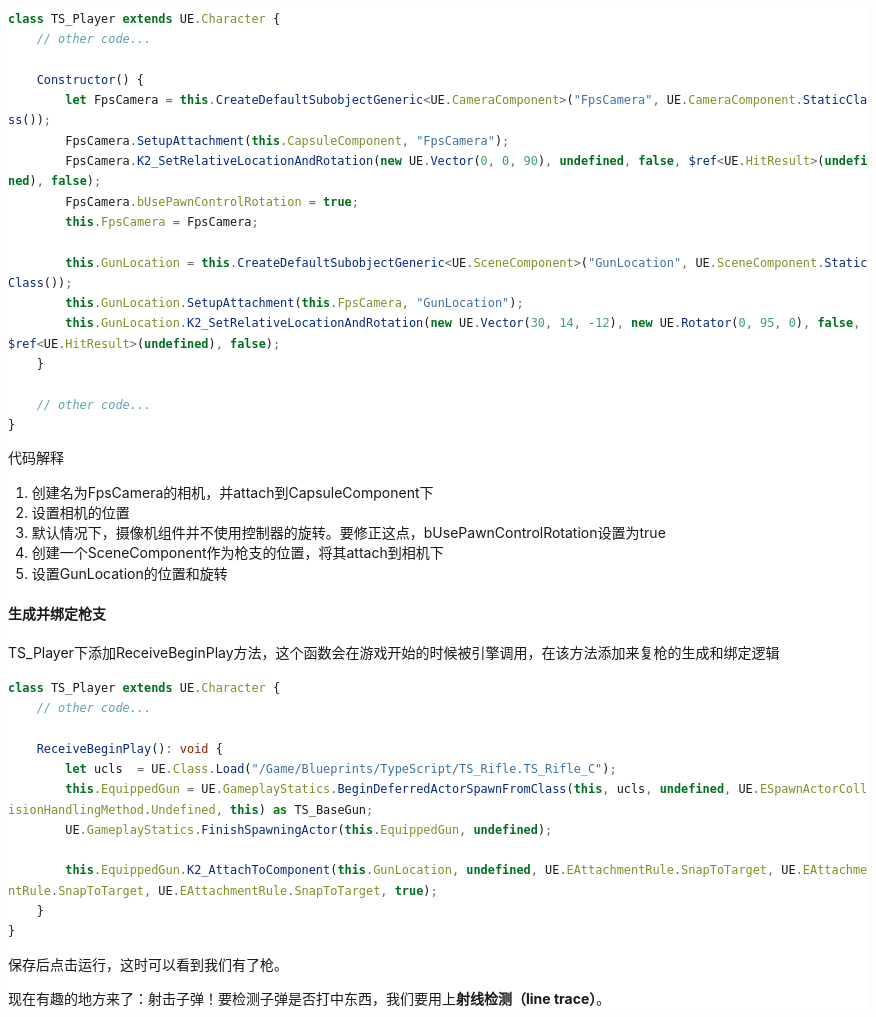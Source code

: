```typescript
class TS_Player extends UE.Character {
    // other code...

    Constructor() {
        let FpsCamera = this.CreateDefaultSubobjectGeneric<UE.CameraComponent>("FpsCamera", UE.CameraComponent.StaticClass());
        FpsCamera.SetupAttachment(this.CapsuleComponent, "FpsCamera");
        FpsCamera.K2_SetRelativeLocationAndRotation(new UE.Vector(0, 0, 90), undefined, false, $ref<UE.HitResult>(undefined), false);
        FpsCamera.bUsePawnControlRotation = true;
        this.FpsCamera = FpsCamera;

        this.GunLocation = this.CreateDefaultSubobjectGeneric<UE.SceneComponent>("GunLocation", UE.SceneComponent.StaticClass());
        this.GunLocation.SetupAttachment(this.FpsCamera, "GunLocation");
        this.GunLocation.K2_SetRelativeLocationAndRotation(new UE.Vector(30, 14, -12), new UE.Rotator(0, 95, 0), false, $ref<UE.HitResult>(undefined), false);
    }

    // other code...
}
```

代码解释

1.  创建名为FpsCamera的相机，并attach到CapsuleComponent下
2.  设置相机的位置
3.  默认情况下，摄像机组件并不使用控制器的旋转。要修正这点，bUsePawnControlRotation设置为true
4.  创建一个SceneComponent作为枪支的位置，将其attach到相机下
5.  设置GunLocation的位置和旋转

#### 生成并绑定枪支

TS\_Player下添加ReceiveBeginPlay方法，这个函数会在游戏开始的时候被引擎调用，在该方法添加来复枪的生成和绑定逻辑

```typescript
class TS_Player extends UE.Character {
    // other code...

    ReceiveBeginPlay(): void {
        let ucls  = UE.Class.Load("/Game/Blueprints/TypeScript/TS_Rifle.TS_Rifle_C");
        this.EquippedGun = UE.GameplayStatics.BeginDeferredActorSpawnFromClass(this, ucls, undefined, UE.ESpawnActorCollisionHandlingMethod.Undefined, this) as TS_BaseGun;
        UE.GameplayStatics.FinishSpawningActor(this.EquippedGun, undefined);

        this.EquippedGun.K2_AttachToComponent(this.GunLocation, undefined, UE.EAttachmentRule.SnapToTarget, UE.EAttachmentRule.SnapToTarget, UE.EAttachmentRule.SnapToTarget, true);
    }
}
```

保存后点击运行，这时可以看到我们有了枪。

现在有趣的地方来了：射击子弹！要检测子弹是否打中东西，我们要用上**射线检测（line trace）**。
